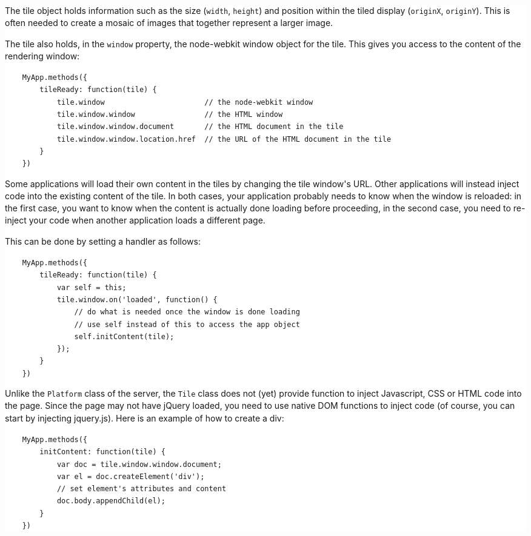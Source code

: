 The tile object holds information such as the size (`width`, `height`) and position within the tiled display (`originX`, `originY`).
This is often needed to create a mosaic of images that together represent a larger image.

The tile also holds, in the `window` property, the node-webkit window object for the tile.
This gives you access to the content of the rendering window:

```
	MyApp.methods({
		tileReady: function(tile) {
			tile.window                       // the node-webkit window
			tile.window.window                // the HTML window
			tile.window.window.document       // the HTML document in the tile
			tile.window.window.location.href  // the URL of the HTML document in the tile
		}
	})
```

Some applications will load their own content in the tiles by changing the tile window's URL.
Other applications will instead inject code into the existing content of the tile.
In both cases, your application probably needs to know when the window is reloaded:
in the first case, you want to know when the content is actually done loading before proceeding,
in the second case, you need to re-inject your code when another application loads a different page.

This can be done by setting a handler as follows:

```
	MyApp.methods({
		tileReady: function(tile) {
			var self = this;
			tile.window.on('loaded', function() {
				// do what is needed once the window is done loading
				// use self instead of this to access the app object
				self.initContent(tile);
			});
		}
	})
```

Unlike the `Platform` class of the server, the `Tile` class does not (yet) provide function to inject Javascript, CSS or HTML code into the page.
Since the page may not have jQuery loaded, you need to use native DOM functions to inject code (of course, you can start by injecting jquery.js).
Here is an example of how to create a div:

```
	MyApp.methods({
		initContent: function(tile) {
			var doc = tile.window.window.document;
			var el = doc.createElement('div');
			// set element's attributes and content
			doc.body.appendChild(el);
		}
	})
```
